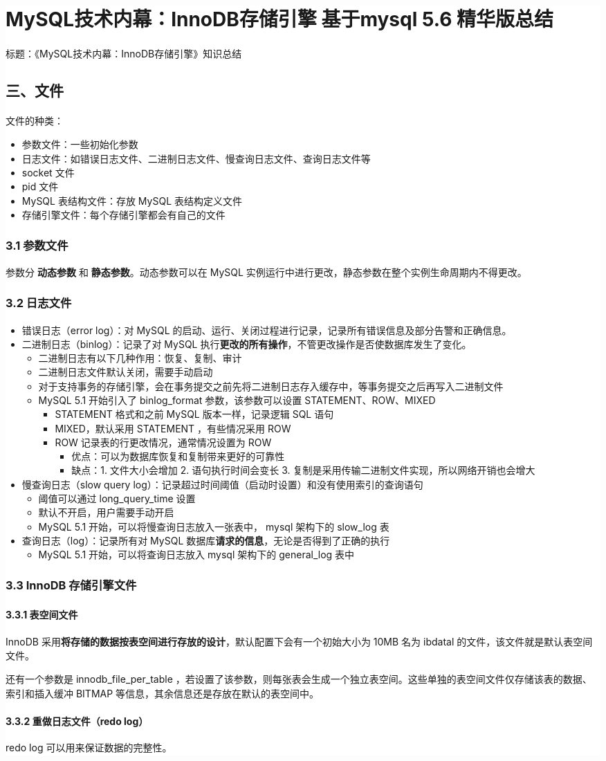 
# MySQL技术内幕：InnoDB存储引擎 基于mysql 5.6 精华版总结

标题：《MySQL技术内幕：InnoDB存储引擎》知识总结

## 三、文件

文件的种类：

- 参数文件：一些初始化参数
- 日志文件：如错误日志文件、二进制日志文件、慢查询日志文件、查询日志文件等
- socket 文件
- pid 文件
- MySQL 表结构文件：存放 MySQL 表结构定义文件
- 存储引擎文件：每个存储引擎都会有自己的文件

### 3.1 参数文件

参数分 **动态参数** 和 **静态参数**。动态参数可以在 MySQL 实例运行中进行更改，静态参数在整个实例生命周期内不得更改。

### 3.2 日志文件

- 错误日志（error log）：对 MySQL 的启动、运行、关闭过程进行记录，记录所有错误信息及部分告警和正确信息。
- 二进制日志（binlog）：记录了对 MySQL 执行**更改的所有操作**，不管更改操作是否使数据库发生了变化。
    - 二进制日志有以下几种作用：恢复、复制、审计
    - 二进制日志文件默认关闭，需要手动启动
    - 对于支持事务的存储引擎，会在事务提交之前先将二进制日志存入缓存中，等事务提交之后再写入二进制文件
    - MySQL 5.1 开始引入了 binlog_format 参数，该参数可以设置 STATEMENT、ROW、MIXED
        - STATEMENT 格式和之前 MySQL 版本一样，记录逻辑 SQL 语句
        - MIXED，默认采用 STATEMENT ，有些情况采用 ROW
        - ROW 记录表的行更改情况，通常情况设置为 ROW
            - 优点：可以为数据库恢复和复制带来更好的可靠性
            - 缺点：1. 文件大小会增加 2. 语句执行时间会变长 3. 复制是采用传输二进制文件实现，所以网络开销也会增大
- 慢查询日志（slow query log）：记录超过时间阈值（启动时设置）和没有使用索引的查询语句
    - 阈值可以通过 long_query_time 设置
    - 默认不开启，用户需要手动开启
    - MySQL 5.1 开始，可以将慢查询日志放入一张表中， mysql 架构下的 slow_log 表
- 查询日志（log）：记录所有对 MySQL 数据库**请求的信息**，无论是否得到了正确的执行
    - MySQL 5.1 开始，可以将查询日志放入 mysql 架构下的 general_log 表中

### 3.3 InnoDB 存储引擎文件

#### 3.3.1 表空间文件

InnoDB 采用**将存储的数据按表空间进行存放的设计**，默认配置下会有一个初始大小为 10MB 名为 ibdatal 的文件，该文件就是默认表空间文件。

还有一个参数是 innodb_file_per_table ，若设置了该参数，则每张表会生成一个独立表空间。这些单独的表空间文件仅存储该表的数据、索引和插入缓冲
BITMAP 等信息，其余信息还是存放在默认的表空间中。

#### 3.3.2 重做日志文件（redo log）

redo log 可以用来保证数据的完整性。
